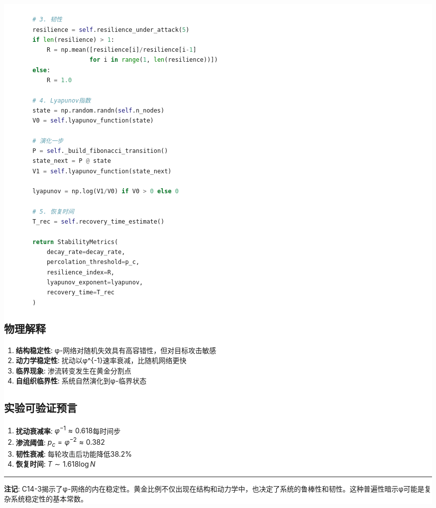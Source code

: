 ```python
        
        # 3. 韧性
        resilience = self.resilience_under_attack(5)
        if len(resilience) > 1:
            R = np.mean([resilience[i]/resilience[i-1] 
                        for i in range(1, len(resilience))])
        else:
            R = 1.0
            
        # 4. Lyapunov指数
        state = np.random.randn(self.n_nodes)
        V0 = self.lyapunov_function(state)
        
        # 演化一步
        P = self._build_fibonacci_transition()
        state_next = P @ state
        V1 = self.lyapunov_function(state_next)
        
        lyapunov = np.log(V1/V0) if V0 > 0 else 0
        
        # 5. 恢复时间
        T_rec = self.recovery_time_estimate()
        
        return StabilityMetrics(
            decay_rate=decay_rate,
            percolation_threshold=p_c,
            resilience_index=R,
            lyapunov_exponent=lyapunov,
            recovery_time=T_rec
        )
```

## 物理解释

1. **结构稳定性**: φ-网络对随机失效具有高容错性，但对目标攻击敏感
2. **动力学稳定性**: 扰动以φ^{-1}速率衰减，比随机网络更快
3. **临界现象**: 渗流转变发生在黄金分割点
4. **自组织临界性**: 系统自然演化到φ-临界状态

## 实验可验证预言

1. **扰动衰减率**: $\varphi^{-1} \approx 0.618$每时间步
2. **渗流阈值**: $p_c = \varphi^{-2} \approx 0.382$
3. **韧性衰减**: 每轮攻击后功能降低38.2%
4. **恢复时间**: $T \sim 1.618 \log N$

---

**注记**: C14-3揭示了φ-网络的内在稳定性。黄金比例不仅出现在结构和动力学中，也决定了系统的鲁棒性和韧性。这种普遍性暗示φ可能是复杂系统稳定性的基本常数。